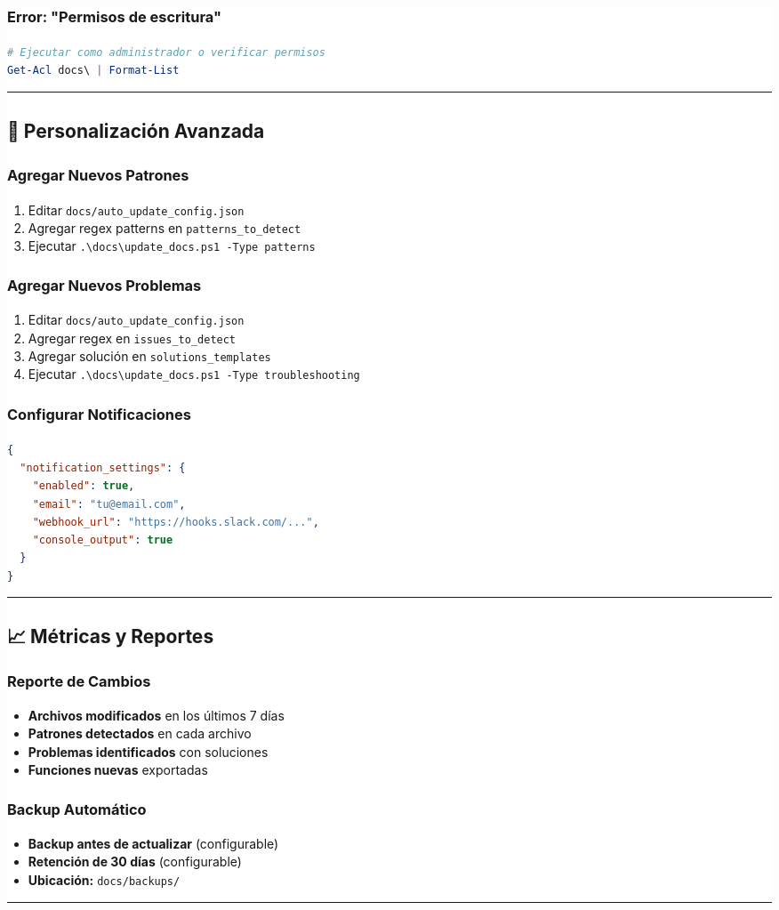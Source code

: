 ### Error: "Permisos de escritura"
```powershell
# Ejecutar como administrador o verificar permisos
Get-Acl docs\ | Format-List
```

---

## 🔧 Personalización Avanzada

### Agregar Nuevos Patrones
1. Editar `docs/auto_update_config.json`
2. Agregar regex patterns en `patterns_to_detect`
3. Ejecutar `.\docs\update_docs.ps1 -Type patterns`

### Agregar Nuevos Problemas
1. Editar `docs/auto_update_config.json`
2. Agregar regex en `issues_to_detect`
3. Agregar solución en `solutions_templates`
4. Ejecutar `.\docs\update_docs.ps1 -Type troubleshooting`

### Configurar Notificaciones
```json
{
  "notification_settings": {
    "enabled": true,
    "email": "tu@email.com",
    "webhook_url": "https://hooks.slack.com/...",
    "console_output": true
  }
}
```

---

## 📈 Métricas y Reportes

### Reporte de Cambios
- **Archivos modificados** en los últimos 7 días
- **Patrones detectados** en cada archivo
- **Problemas identificados** con soluciones
- **Funciones nuevas** exportadas

### Backup Automático
- **Backup antes de actualizar** (configurable)
- **Retención de 30 días** (configurable)
- **Ubicación:** `docs/backups/`

---
